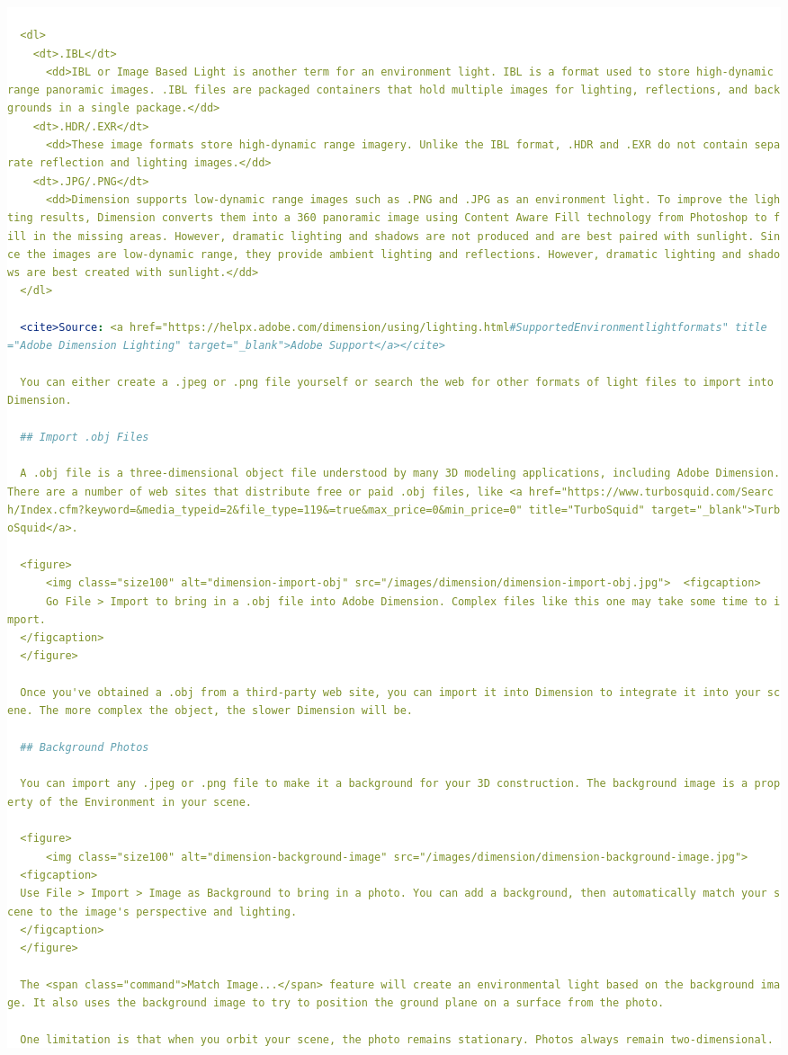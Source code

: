 ```yaml

  <dl>
    <dt>.IBL</dt>
      <dd>IBL or Image Based Light is another term for an environment light. IBL is a format used to store high-dynamic range panoramic images. .IBL files are packaged containers that hold multiple images for lighting, reflections, and backgrounds in a single package.</dd>
    <dt>.HDR/.EXR</dt>
      <dd>These image formats store high-dynamic range imagery. Unlike the IBL format, .HDR and .EXR do not contain separate reflection and lighting images.</dd>
    <dt>.JPG/.PNG</dt>
      <dd>Dimension supports low-dynamic range images such as .PNG and .JPG as an environment light. To improve the lighting results, Dimension converts them into a 360 panoramic image using Content Aware Fill technology from Photoshop to fill in the missing areas. However, dramatic lighting and shadows are not produced and are best paired with sunlight. Since the images are low-dynamic range, they provide ambient lighting and reflections. However, dramatic lighting and shadows are best created with sunlight.</dd>
  </dl>

  <cite>Source: <a href="https://helpx.adobe.com/dimension/using/lighting.html#SupportedEnvironmentlightformats" title="Adobe Dimension Lighting" target="_blank">Adobe Support</a></cite>

  You can either create a .jpeg or .png file yourself or search the web for other formats of light files to import into Dimension.

  ## Import .obj Files

  A .obj file is a three-dimensional object file understood by many 3D modeling applications, including Adobe Dimension. There are a number of web sites that distribute free or paid .obj files, like <a href="https://www.turbosquid.com/Search/Index.cfm?keyword=&media_typeid=2&file_type=119&=true&max_price=0&min_price=0" title="TurboSquid" target="_blank">TurboSquid</a>.

  <figure>
      <img class="size100" alt="dimension-import-obj" src="/images/dimension/dimension-import-obj.jpg">  <figcaption>
      Go File > Import to bring in a .obj file into Adobe Dimension. Complex files like this one may take some time to import.
  </figcaption>
  </figure>

  Once you've obtained a .obj from a third-party web site, you can import it into Dimension to integrate it into your scene. The more complex the object, the slower Dimension will be.

  ## Background Photos

  You can import any .jpeg or .png file to make it a background for your 3D construction. The background image is a property of the Environment in your scene.

  <figure>
      <img class="size100" alt="dimension-background-image" src="/images/dimension/dimension-background-image.jpg">
  <figcaption>
  Use File > Import > Image as Background to bring in a photo. You can add a background, then automatically match your scene to the image's perspective and lighting.
  </figcaption>
  </figure>

  The <span class="command">Match Image...</span> feature will create an environmental light based on the background image. It also uses the background image to try to position the ground plane on a surface from the photo.

  One limitation is that when you orbit your scene, the photo remains stationary. Photos always remain two-dimensional.

```